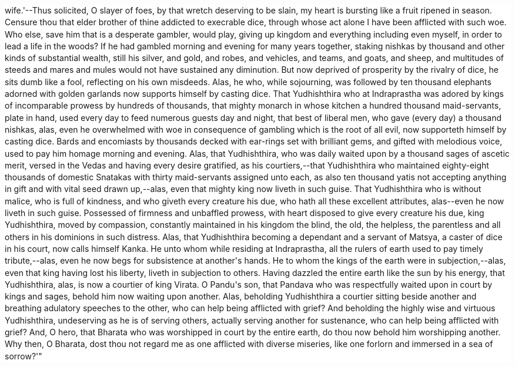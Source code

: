 wife.'--Thus solicited, O slayer of foes, by that wretch deserving to be
slain, my heart is bursting like a fruit ripened in season. Censure thou
that elder brother of thine addicted to execrable dice, through whose act
alone I have been afflicted with such woe. Who else, save him that is a
desperate gambler, would play, giving up kingdom and everything including
even myself, in order to lead a life in the woods? If he had gambled
morning and evening for many years together, staking nishkas by thousand
and other kinds of substantial wealth, still his silver, and gold, and
robes, and vehicles, and teams, and goats, and sheep, and multitudes of
steeds and mares and mules would not have sustained any diminution. But
now deprived of prosperity by the rivalry of dice, he sits dumb like a
fool, reflecting on his own misdeeds. Alas, he who, while sojourning, was
followed by ten thousand elephants adorned with golden garlands now
supports himself by casting dice. That Yudhishthira who at Indraprastha
was adored by kings of incomparable prowess by hundreds of thousands,
that mighty monarch in whose kitchen a hundred thousand maid-servants,
plate in hand, used every day to feed numerous guests day and night, that
best of liberal men, who gave (every day) a thousand nishkas, alas, even
he overwhelmed with woe in consequence of gambling which is the root of
all evil, now supporteth himself by casting dice. Bards and encomiasts by
thousands decked with ear-rings set with brilliant gems, and gifted with
melodious voice, used to pay him homage morning and evening. Alas, that
Yudhishthira, who was daily waited upon by a thousand sages of ascetic
merit, versed in the Vedas and having every desire gratified, as his
courtiers,--that Yudhishthira who maintained eighty-eight thousands of
domestic Snatakas with thirty maid-servants assigned unto each, as also
ten thousand yatis not accepting anything in gift and with vital seed
drawn up,--alas, even that mighty king now liveth in such guise. That
Yudhishthira who is without malice, who is full of kindness, and who
giveth every creature his due, who hath all these excellent attributes,
alas--even he now liveth in such guise. Possessed of firmness and
unbaffled prowess, with heart disposed to give every creature his due,
king Yudhishthira, moved by compassion, constantly maintained in his
kingdom the blind, the old, the helpless, the parentless and all others
in his dominions in such distress. Alas, that Yudhishthira becoming a
dependant and a servant of Matsya, a caster of dice in his court, now
calls himself Kanka. He unto whom while residing at Indraprastha, all the
rulers of earth used to pay timely tribute,--alas, even he now begs for
subsistence at another's hands. He to whom the kings of the earth were in
subjection,--alas, even that king having lost his liberty, liveth in
subjection to others. Having dazzled the entire earth like the sun by his
energy, that Yudhishthira, alas, is now a courtier of king Virata. O
Pandu's son, that Pandava who was respectfully waited upon in court by
kings and sages, behold him now waiting upon another. Alas, beholding
Yudhishthira a courtier sitting beside another and breathing adulatory
speeches to the other, who can help being afflicted with grief? And
beholding the highly wise and virtuous Yudhishthira, undeserving as he is
of serving others, actually serving another for sustenance, who can help
being afflicted with grief? And, O hero, that Bharata who was worshipped
in court by the entire earth, do thou now behold him worshipping another.
Why then, O Bharata, dost thou not regard me as one afflicted with
diverse miseries, like one forlorn and immersed in a sea of sorrow?'"
